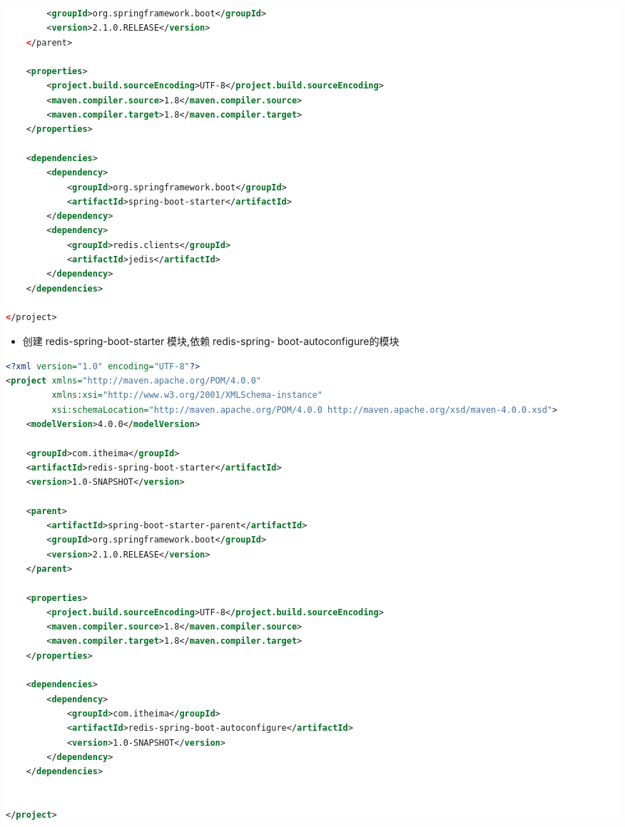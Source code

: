 ```xml
        <groupId>org.springframework.boot</groupId>
        <version>2.1.0.RELEASE</version>
    </parent>

    <properties>
        <project.build.sourceEncoding>UTF-8</project.build.sourceEncoding>
        <maven.compiler.source>1.8</maven.compiler.source>
        <maven.compiler.target>1.8</maven.compiler.target>
    </properties>

    <dependencies>
        <dependency>
            <groupId>org.springframework.boot</groupId>
            <artifactId>spring-boot-starter</artifactId>
        </dependency>
        <dependency>
            <groupId>redis.clients</groupId>
            <artifactId>jedis</artifactId>
        </dependency>
    </dependencies>

</project>
```

- 创建 redis-spring-boot-starter 模块,依赖 redis-spring-  boot-autoconfigure的模块

```xml
<?xml version="1.0" encoding="UTF-8"?>
<project xmlns="http://maven.apache.org/POM/4.0.0"
         xmlns:xsi="http://www.w3.org/2001/XMLSchema-instance"
         xsi:schemaLocation="http://maven.apache.org/POM/4.0.0 http://maven.apache.org/xsd/maven-4.0.0.xsd">
    <modelVersion>4.0.0</modelVersion>

    <groupId>com.itheima</groupId>
    <artifactId>redis-spring-boot-starter</artifactId>
    <version>1.0-SNAPSHOT</version>

    <parent>
        <artifactId>spring-boot-starter-parent</artifactId>
        <groupId>org.springframework.boot</groupId>
        <version>2.1.0.RELEASE</version>
    </parent>

    <properties>
        <project.build.sourceEncoding>UTF-8</project.build.sourceEncoding>
        <maven.compiler.source>1.8</maven.compiler.source>
        <maven.compiler.target>1.8</maven.compiler.target>
    </properties>

    <dependencies>
        <dependency>
            <groupId>com.itheima</groupId>
            <artifactId>redis-spring-boot-autoconfigure</artifactId>
            <version>1.0-SNAPSHOT</version>
        </dependency>
    </dependencies>


</project>
```
